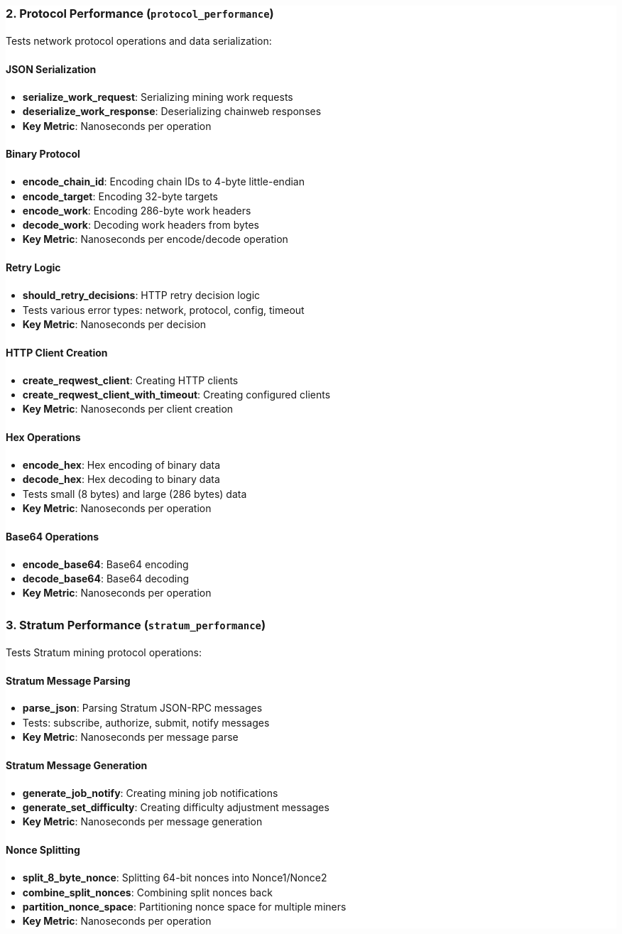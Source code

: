 ### 2. Protocol Performance (`protocol_performance`)

Tests network protocol operations and data serialization:

#### JSON Serialization
- **serialize_work_request**: Serializing mining work requests
- **deserialize_work_response**: Deserializing chainweb responses
- **Key Metric**: Nanoseconds per operation

#### Binary Protocol
- **encode_chain_id**: Encoding chain IDs to 4-byte little-endian
- **encode_target**: Encoding 32-byte targets
- **encode_work**: Encoding 286-byte work headers
- **decode_work**: Decoding work headers from bytes
- **Key Metric**: Nanoseconds per encode/decode operation

#### Retry Logic
- **should_retry_decisions**: HTTP retry decision logic
- Tests various error types: network, protocol, config, timeout
- **Key Metric**: Nanoseconds per decision

#### HTTP Client Creation
- **create_reqwest_client**: Creating HTTP clients
- **create_reqwest_client_with_timeout**: Creating configured clients
- **Key Metric**: Nanoseconds per client creation

#### Hex Operations
- **encode_hex**: Hex encoding of binary data
- **decode_hex**: Hex decoding to binary data
- Tests small (8 bytes) and large (286 bytes) data
- **Key Metric**: Nanoseconds per operation

#### Base64 Operations
- **encode_base64**: Base64 encoding
- **decode_base64**: Base64 decoding
- **Key Metric**: Nanoseconds per operation

### 3. Stratum Performance (`stratum_performance`)

Tests Stratum mining protocol operations:

#### Stratum Message Parsing
- **parse_json**: Parsing Stratum JSON-RPC messages
- Tests: subscribe, authorize, submit, notify messages
- **Key Metric**: Nanoseconds per message parse

#### Stratum Message Generation
- **generate_job_notify**: Creating mining job notifications
- **generate_set_difficulty**: Creating difficulty adjustment messages
- **Key Metric**: Nanoseconds per message generation

#### Nonce Splitting
- **split_8_byte_nonce**: Splitting 64-bit nonces into Nonce1/Nonce2
- **combine_split_nonces**: Combining split nonces back
- **partition_nonce_space**: Partitioning nonce space for multiple miners
- **Key Metric**: Nanoseconds per operation

